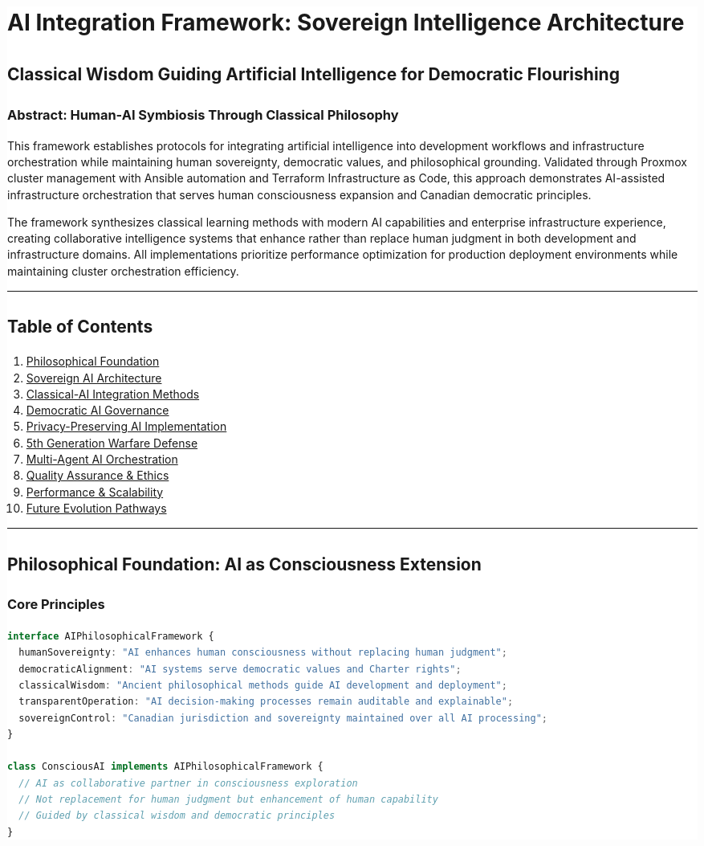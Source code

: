# AI Integration Framework: Sovereign Intelligence Architecture
## Classical Wisdom Guiding Artificial Intelligence for Democratic Flourishing

### Abstract: Human-AI Symbiosis Through Classical Philosophy

This framework establishes protocols for integrating artificial intelligence into development workflows and infrastructure orchestration while maintaining human sovereignty, democratic values, and philosophical grounding. Validated through Proxmox cluster management with Ansible automation and Terraform Infrastructure as Code, this approach demonstrates AI-assisted infrastructure orchestration that serves human consciousness expansion and Canadian democratic principles.

The framework synthesizes classical learning methods with modern AI capabilities and enterprise infrastructure experience, creating collaborative intelligence systems that enhance rather than replace human judgment in both development and infrastructure domains. All implementations prioritize performance optimization for production deployment environments while maintaining cluster orchestration efficiency.

---

## Table of Contents

1. [Philosophical Foundation](#philosophical-foundation)
2. [Sovereign AI Architecture](#sovereign-ai-architecture)
3. [Classical-AI Integration Methods](#classical-ai-integration-methods)
4. [Democratic AI Governance](#democratic-ai-governance)
5. [Privacy-Preserving AI Implementation](#privacy-preserving-ai-implementation)
6. [5th Generation Warfare Defense](#5th-generation-warfare-defense)
7. [Multi-Agent AI Orchestration](#multi-agent-ai-orchestration)
8. [Quality Assurance & Ethics](#quality-assurance--ethics)
9. [Performance & Scalability](#performance--scalability)
10. [Future Evolution Pathways](#future-evolution-pathways)

---

## Philosophical Foundation: AI as Consciousness Extension

### Core Principles

```typescript
interface AIPhilosophicalFramework {
  humanSovereignty: "AI enhances human consciousness without replacing human judgment";
  democraticAlignment: "AI systems serve democratic values and Charter rights";
  classicalWisdom: "Ancient philosophical methods guide AI development and deployment";
  transparentOperation: "AI decision-making processes remain auditable and explainable";
  sovereignControl: "Canadian jurisdiction and sovereignty maintained over all AI processing";
}

class ConsciousAI implements AIPhilosophicalFramework {
  // AI as collaborative partner in consciousness exploration
  // Not replacement for human judgment but enhancement of human capability
  // Guided by classical wisdom and democratic principles
}
```
